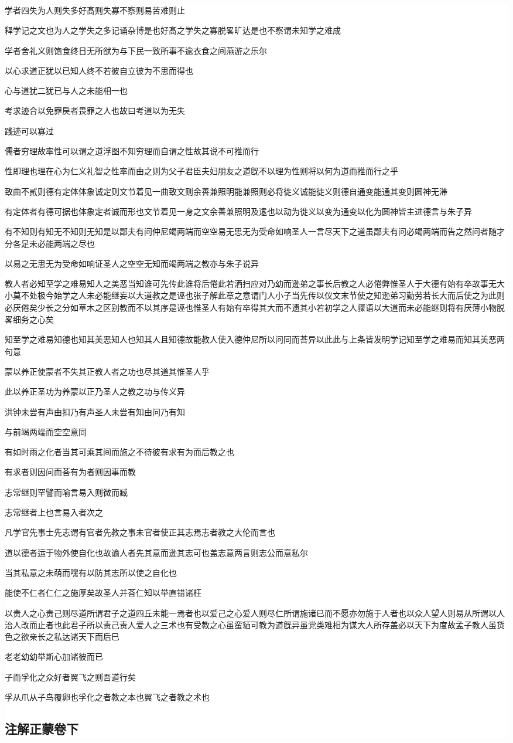 学者四失为人则失多好髙则失寡不察则易苦难则止  

释学记之文也为人之学失之多记诵杂博是也好髙之学失之寡脱畧旷达是也不察谓未知学之难成  

学者舍礼义则饱食终日无所猷为与下民一致所事不逾衣食之间燕游之乐尔  

以心求道正犹以已知人终不若彼自立彼为不思而得也  

心与道犹二犹已与人之未能相一也  

考求迹合以免罪戾者畏罪之人也故曰考道以为无失  

践迹可以寡过  

儒者穷理故率性可以谓之道浮图不知穷理而自谓之性故其说不可推而行  

性即理也理在心为仁义礼智之性率而由之则为父子君臣夫妇朋友之道旣不以理为性则将以何为道而推而行之乎  

致曲不贰则德有定体体象诚定则文节着见一曲致文则余善兼照明能兼照则必将徙义诚能徙义则德自通变能通其变则圆神无滞  

有定体者有德可据也体象定者诚而形也文节着见一身之文余善兼照明及逺也以动为徙义以变为通变以化为圆神皆主进德言与朱子异  

有不知则有知无不知则无知是以鄙夫有问仲尼竭两端而空空易无思无为受命如响圣人一言尽天下之道虽鄙夫有问必竭两端而告之然问者随才分各足未必能两端之尽也  

以易之无思无为受命如响证圣人之空空无知而竭两端之教亦与朱子说异  

教人者必知至学之难易知人之美恶当知谁可先传此谁将后倦此若洒扫应对乃幼而逊弟之事长后教之人必倦弊惟圣人于大德有始有卒故事无大小莫不处极今始学之人未必能继妄以大道教之是诬也张子解此章之意谓门人小子当先传以仪文末节使之知逊弟习勤劳若长大而后使之为此则必厌倦矣少长之分如草木之区别教而不以其序是诬也惟圣人有始有卒得其大而不遗其小若初学之人骤语以大道而未必能继则将有厌薄小物脱畧细务之心矣  

知至学之难易知德也知其美恶知人也知其人且知德故能教人使入德仲尼所以问同而荅异以此此与上条皆发明学记知至学之难易而知其美恶两句意  

蒙以养正使蒙者不失其正教人者之功也尽其道其惟圣人乎  

此以养正圣功为养蒙以正乃圣人之教之功与传义异  

洪钟未尝有声由扣乃有声圣人未尝有知由问乃有知  

与前竭两端而空空意同  

有如时雨之化者当其可乘其间而施之不待彼有求有为而后教之也  

有求者则因问而荅有为者则因事而教  

志常继则罕譬而喻言易入则微而臧  

志常继者上也言易入者次之  

凡学官先事士先志谓有官者先教之事未官者使正其志焉志者教之大伦而言也  

道以德者运于物外使自化也故谕人者先其意而逊其志可也盖志意两言则志公而意私尔  

当其私意之未萌而嘿有以防其志所以使之自化也  

能使不仁者仁仁之施厚矣故圣人并荅仁知以举直错诸枉  

以责人之心责己则尽道所谓君子之道四丘未能一焉者也以爱己之心爱人则尽仁所谓施诸已而不愿亦勿施于人者也以众人望人则易从所谓以人治人改而止者也此君子所以责己责人爱人之三术也有受教之心虽蛮貊可教为道旣异虽党类难相为谋大人所存盖必以天下为度故孟子教人虽货色之欲亲长之私达诸天下而后巳  

老老幼幼举斯心加诸彼而已  

子而孚化之众好者翼飞之则吾道行矣  

孚从爪从子鸟覆卵也孚化之者教之本也翼飞之者教之术也  

## 注解正蒙卷下
